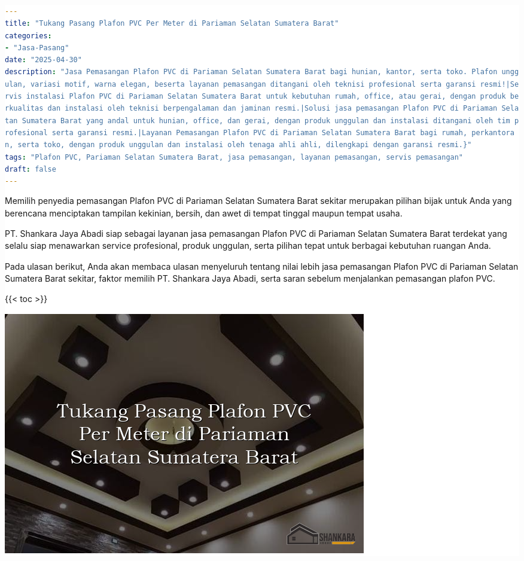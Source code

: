 ```yaml
---
title: "Tukang Pasang Plafon PVC Per Meter di Pariaman Selatan Sumatera Barat"
categories: 
- "Jasa-Pasang"
date: "2025-04-30"
description: "Jasa Pemasangan Plafon PVC di Pariaman Selatan Sumatera Barat bagi hunian, kantor, serta toko. Plafon unggulan, variasi motif, warna elegan, beserta layanan pemasangan ditangani oleh teknisi profesional serta garansi resmi!|Servis instalasi Plafon PVC di Pariaman Selatan Sumatera Barat untuk kebutuhan rumah, office, atau gerai, dengan produk berkualitas dan instalasi oleh teknisi berpengalaman dan jaminan resmi.|Solusi jasa pemasangan Plafon PVC di Pariaman Selatan Sumatera Barat yang andal untuk hunian, office, dan gerai, dengan produk unggulan dan instalasi ditangani oleh tim profesional serta garansi resmi.|Layanan Pemasangan Plafon PVC di Pariaman Selatan Sumatera Barat bagi rumah, perkantoran, serta toko, dengan produk unggulan dan instalasi oleh tenaga ahli ahli, dilengkapi dengan garansi resmi.}"
tags: "Plafon PVC, Pariaman Selatan Sumatera Barat, jasa pemasangan, layanan pemasangan, servis pemasangan"
draft: false
---
```


Memilih penyedia pemasangan Plafon PVC di Pariaman Selatan Sumatera Barat sekitar merupakan pilihan bijak untuk Anda yang berencana menciptakan tampilan kekinian, bersih, dan awet di tempat tinggal maupun tempat usaha.

PT. Shankara Jaya Abadi siap sebagai layanan jasa pemasangan Plafon PVC di Pariaman Selatan Sumatera Barat terdekat yang selalu siap menawarkan service profesional, produk unggulan, serta pilihan tepat untuk berbagai kebutuhan ruangan Anda.

Pada ulasan berikut, Anda akan membaca ulasan menyeluruh tentang nilai lebih jasa pemasangan Plafon PVC di Pariaman Selatan Sumatera Barat sekitar, faktor memilih PT. Shankara Jaya Abadi, serta saran sebelum menjalankan pemasangan plafon PVC.

{{< toc >}}

![Tukang Pasang Plafon PVC Per Meter di Pariaman Selatan Sumatera Barat](/images/Jasa-Pasang/Tukang-Pasang-Plafon-PVC-Per-Meter-di-Pariaman-Selatan-Sumatera-Barat.png)
